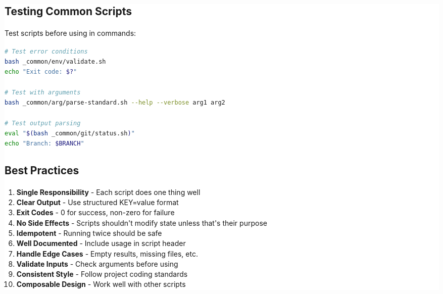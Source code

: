 ## Testing Common Scripts

Test scripts before using in commands:

```bash
# Test error conditions
bash _common/env/validate.sh
echo "Exit code: $?"

# Test with arguments
bash _common/arg/parse-standard.sh --help --verbose arg1 arg2

# Test output parsing
eval "$(bash _common/git/status.sh)"
echo "Branch: $BRANCH"
```

## Best Practices

1. **Single Responsibility** - Each script does one thing well
2. **Clear Output** - Use structured KEY=value format
3. **Exit Codes** - 0 for success, non-zero for failure
4. **No Side Effects** - Scripts shouldn't modify state unless that's their purpose
5. **Idempotent** - Running twice should be safe
6. **Well Documented** - Include usage in script header
7. **Handle Edge Cases** - Empty results, missing files, etc.
8. **Validate Inputs** - Check arguments before using
9. **Consistent Style** - Follow project coding standards
10. **Composable Design** - Work well with other scripts